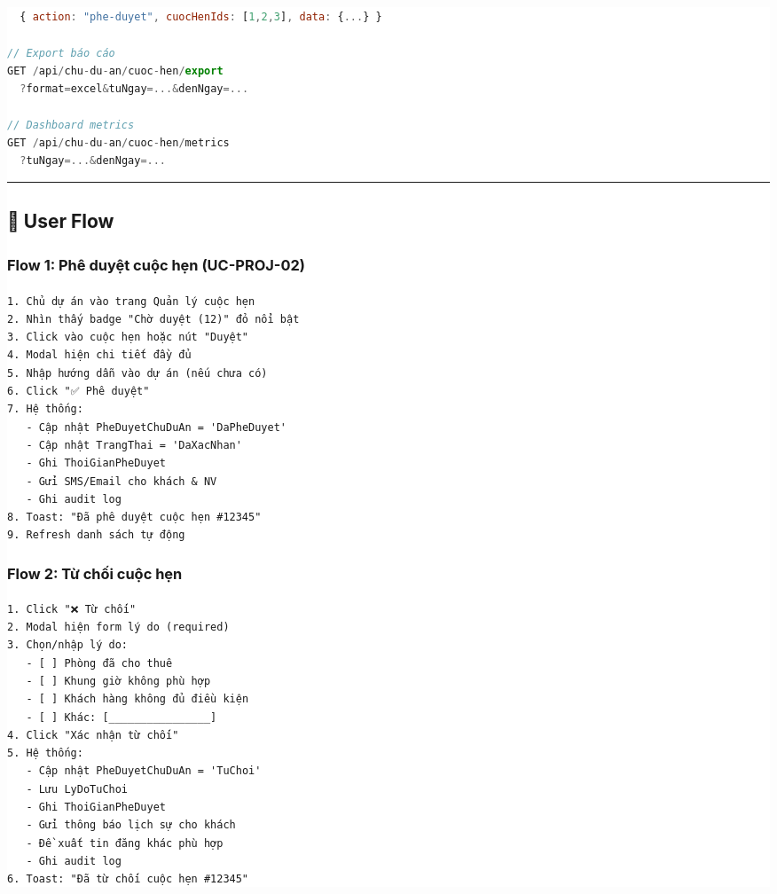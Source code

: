 ```javascript
  { action: "phe-duyet", cuocHenIds: [1,2,3], data: {...} }

// Export báo cáo
GET /api/chu-du-an/cuoc-hen/export
  ?format=excel&tuNgay=...&denNgay=...

// Dashboard metrics
GET /api/chu-du-an/cuoc-hen/metrics
  ?tuNgay=...&denNgay=...
```

---

## 🎯 User Flow

### **Flow 1: Phê duyệt cuộc hẹn (UC-PROJ-02)**
```
1. Chủ dự án vào trang Quản lý cuộc hẹn
2. Nhìn thấy badge "Chờ duyệt (12)" đỏ nổi bật
3. Click vào cuộc hẹn hoặc nút "Duyệt"
4. Modal hiện chi tiết đầy đủ
5. Nhập hướng dẫn vào dự án (nếu chưa có)
6. Click "✅ Phê duyệt"
7. Hệ thống:
   - Cập nhật PheDuyetChuDuAn = 'DaPheDuyet'
   - Cập nhật TrangThai = 'DaXacNhan'
   - Ghi ThoiGianPheDuyet
   - Gửi SMS/Email cho khách & NV
   - Ghi audit log
8. Toast: "Đã phê duyệt cuộc hẹn #12345"
9. Refresh danh sách tự động
```

### **Flow 2: Từ chối cuộc hẹn**
```
1. Click "❌ Từ chối"
2. Modal hiện form lý do (required)
3. Chọn/nhập lý do:
   - [ ] Phòng đã cho thuê
   - [ ] Khung giờ không phù hợp
   - [ ] Khách hàng không đủ điều kiện
   - [ ] Khác: [________________]
4. Click "Xác nhận từ chối"
5. Hệ thống:
   - Cập nhật PheDuyetChuDuAn = 'TuChoi'
   - Lưu LyDoTuChoi
   - Ghi ThoiGianPheDuyet
   - Gửi thông báo lịch sự cho khách
   - Đề xuất tin đăng khác phù hợp
   - Ghi audit log
6. Toast: "Đã từ chối cuộc hẹn #12345"
```
